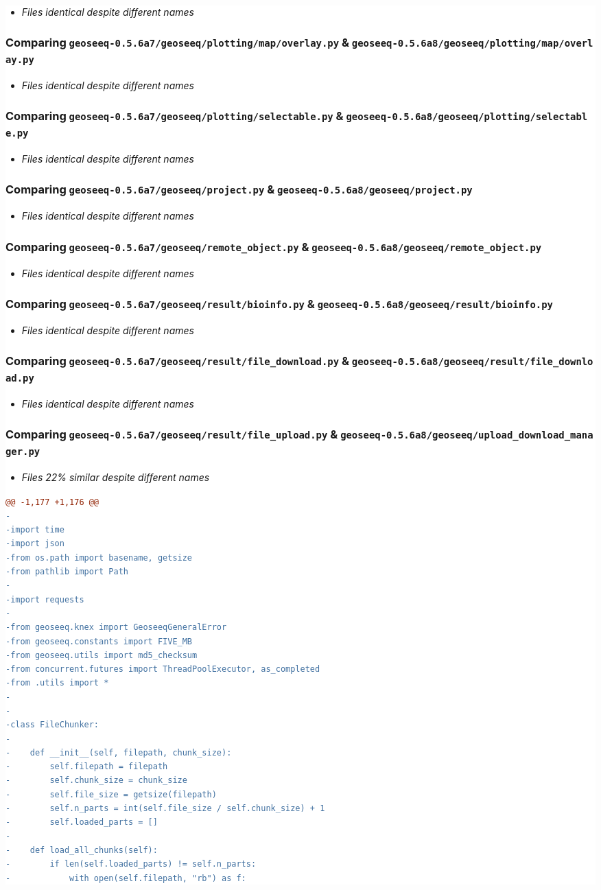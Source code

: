  * *Files identical despite different names*

### Comparing `geoseeq-0.5.6a7/geoseeq/plotting/map/overlay.py` & `geoseeq-0.5.6a8/geoseeq/plotting/map/overlay.py`

 * *Files identical despite different names*

### Comparing `geoseeq-0.5.6a7/geoseeq/plotting/selectable.py` & `geoseeq-0.5.6a8/geoseeq/plotting/selectable.py`

 * *Files identical despite different names*

### Comparing `geoseeq-0.5.6a7/geoseeq/project.py` & `geoseeq-0.5.6a8/geoseeq/project.py`

 * *Files identical despite different names*

### Comparing `geoseeq-0.5.6a7/geoseeq/remote_object.py` & `geoseeq-0.5.6a8/geoseeq/remote_object.py`

 * *Files identical despite different names*

### Comparing `geoseeq-0.5.6a7/geoseeq/result/bioinfo.py` & `geoseeq-0.5.6a8/geoseeq/result/bioinfo.py`

 * *Files identical despite different names*

### Comparing `geoseeq-0.5.6a7/geoseeq/result/file_download.py` & `geoseeq-0.5.6a8/geoseeq/result/file_download.py`

 * *Files identical despite different names*

### Comparing `geoseeq-0.5.6a7/geoseeq/result/file_upload.py` & `geoseeq-0.5.6a8/geoseeq/upload_download_manager.py`

 * *Files 22% similar despite different names*

```diff
@@ -1,177 +1,176 @@
-
-import time
-import json
-from os.path import basename, getsize
-from pathlib import Path
-
-import requests
-
-from geoseeq.knex import GeoseeqGeneralError
-from geoseeq.constants import FIVE_MB
-from geoseeq.utils import md5_checksum
-from concurrent.futures import ThreadPoolExecutor, as_completed
-from .utils import *
-
-
-class FileChunker:
-
-    def __init__(self, filepath, chunk_size):
-        self.filepath = filepath
-        self.chunk_size = chunk_size
-        self.file_size = getsize(filepath)
-        self.n_parts = int(self.file_size / self.chunk_size) + 1
-        self.loaded_parts = []
-
-    def load_all_chunks(self):
-        if len(self.loaded_parts) != self.n_parts:
-            with open(self.filepath, "rb") as f:
```